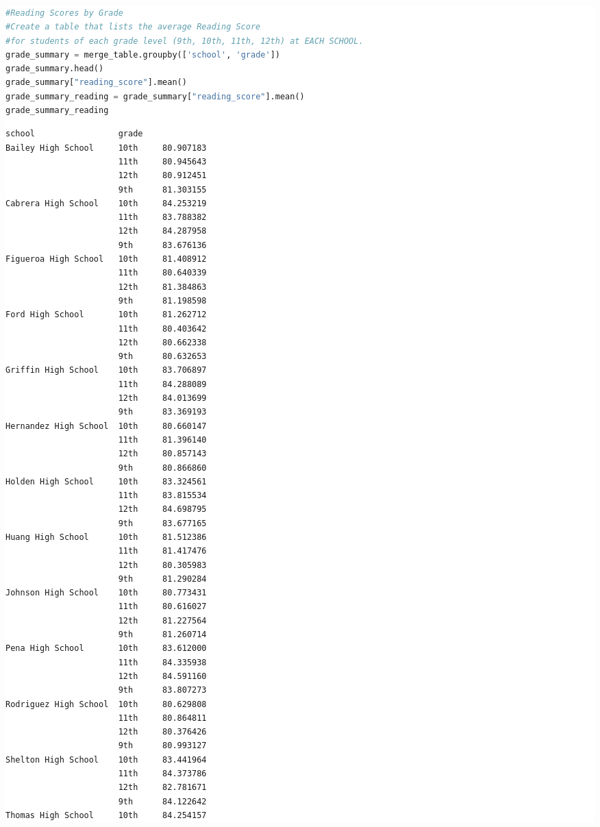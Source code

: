 



```python
#Reading Scores by Grade
#Create a table that lists the average Reading Score 
#for students of each grade level (9th, 10th, 11th, 12th) at EACH SCHOOL.
grade_summary = merge_table.groupby(['school', 'grade'])
grade_summary.head()
grade_summary["reading_score"].mean()
grade_summary_reading = grade_summary["reading_score"].mean()
grade_summary_reading
```




    school                 grade
    Bailey High School     10th     80.907183
                           11th     80.945643
                           12th     80.912451
                           9th      81.303155
    Cabrera High School    10th     84.253219
                           11th     83.788382
                           12th     84.287958
                           9th      83.676136
    Figueroa High School   10th     81.408912
                           11th     80.640339
                           12th     81.384863
                           9th      81.198598
    Ford High School       10th     81.262712
                           11th     80.403642
                           12th     80.662338
                           9th      80.632653
    Griffin High School    10th     83.706897
                           11th     84.288089
                           12th     84.013699
                           9th      83.369193
    Hernandez High School  10th     80.660147
                           11th     81.396140
                           12th     80.857143
                           9th      80.866860
    Holden High School     10th     83.324561
                           11th     83.815534
                           12th     84.698795
                           9th      83.677165
    Huang High School      10th     81.512386
                           11th     81.417476
                           12th     80.305983
                           9th      81.290284
    Johnson High School    10th     80.773431
                           11th     80.616027
                           12th     81.227564
                           9th      81.260714
    Pena High School       10th     83.612000
                           11th     84.335938
                           12th     84.591160
                           9th      83.807273
    Rodriguez High School  10th     80.629808
                           11th     80.864811
                           12th     80.376426
                           9th      80.993127
    Shelton High School    10th     83.441964
                           11th     84.373786
                           12th     82.781671
                           9th      84.122642
    Thomas High School     10th     84.254157
